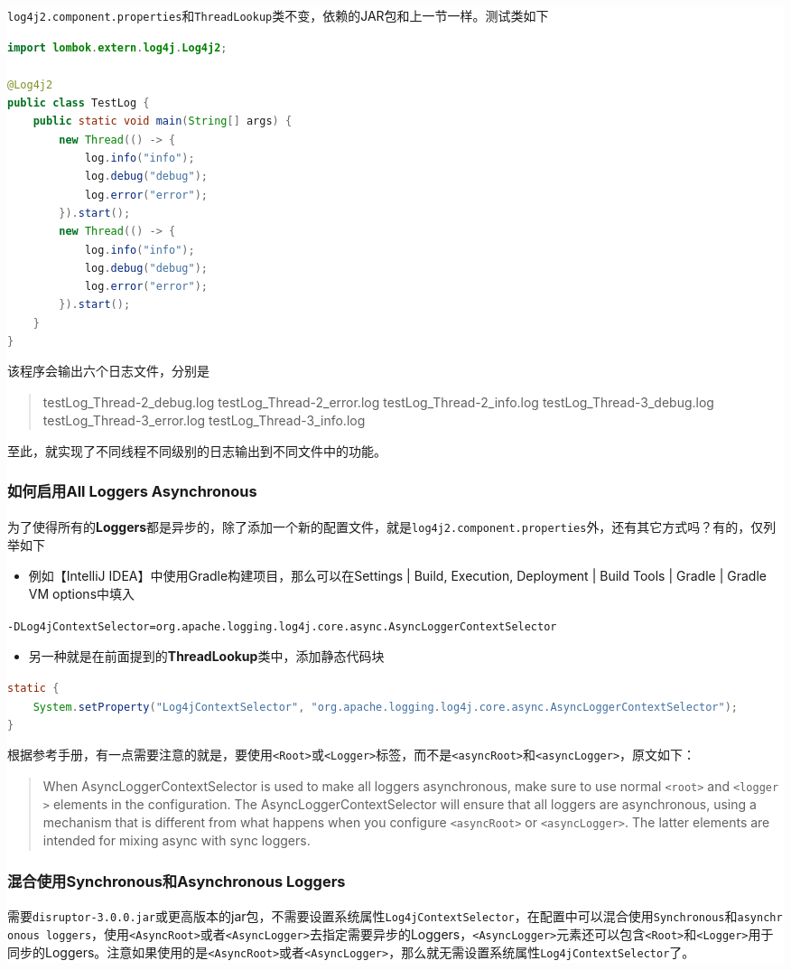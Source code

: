 `log4j2.component.properties`和`ThreadLookup`类不变，依赖的JAR包和上一节一样。测试类如下

```java
import lombok.extern.log4j.Log4j2;

@Log4j2
public class TestLog {
    public static void main(String[] args) {
        new Thread(() -> {
            log.info("info");
            log.debug("debug");
            log.error("error");
        }).start();
        new Thread(() -> {
            log.info("info");
            log.debug("debug");
            log.error("error");
        }).start();
    }
}
```
该程序会输出六个日志文件，分别是
>testLog_Thread-2_debug.log
 testLog_Thread-2_error.log
 testLog_Thread-2_info.log
 testLog_Thread-3_debug.log
 testLog_Thread-3_error.log
 testLog_Thread-3_info.log

至此，就实现了不同线程不同级别的日志输出到不同文件中的功能。

### 如何启用All Loggers Asynchronous
为了使得所有的**Loggers**都是异步的，除了添加一个新的配置文件，就是`log4j2.component.properties`外，还有其它方式吗？有的，仅列举如下
- 例如【IntelliJ IDEA】中使用Gradle构建项目，那么可以在Settings | Build, Execution, Deployment | Build Tools | Gradle | Gradle VM options中填入
```
-DLog4jContextSelector=org.apache.logging.log4j.core.async.AsyncLoggerContextSelector
```
- 另一种就是在前面提到的**ThreadLookup**类中，添加静态代码块
```java
static {
    System.setProperty("Log4jContextSelector", "org.apache.logging.log4j.core.async.AsyncLoggerContextSelector");
}
```
根据参考手册，有一点需要注意的就是，要使用`<Root>`或`<Logger>`标签，而不是`<asyncRoot>`和`<asyncLogger>`，原文如下：
>When AsyncLoggerContextSelector is used to make all loggers asynchronous, make sure to use normal `<root>` and `<logger>` elements in the configuration. The AsyncLoggerContextSelector will ensure that all loggers are asynchronous, using a mechanism that is different from what happens when you configure `<asyncRoot>` or `<asyncLogger>`. The latter elements are intended for mixing async with sync loggers.

### 混合使用Synchronous和Asynchronous Loggers
需要`disruptor-3.0.0.jar`或更高版本的jar包，不需要设置系统属性`Log4jContextSelector`，在配置中可以混合使用`Synchronous`和`asynchronous loggers`，使用`<AsyncRoot>`或者`<AsyncLogger>`去指定需要异步的Loggers，`<AsyncLogger>`元素还可以包含`<Root>`和`<Logger>`用于同步的Loggers。注意如果使用的是`<AsyncRoot>`或者`<AsyncLogger>`，那么就无需设置系统属性`Log4jContextSelector`了。

